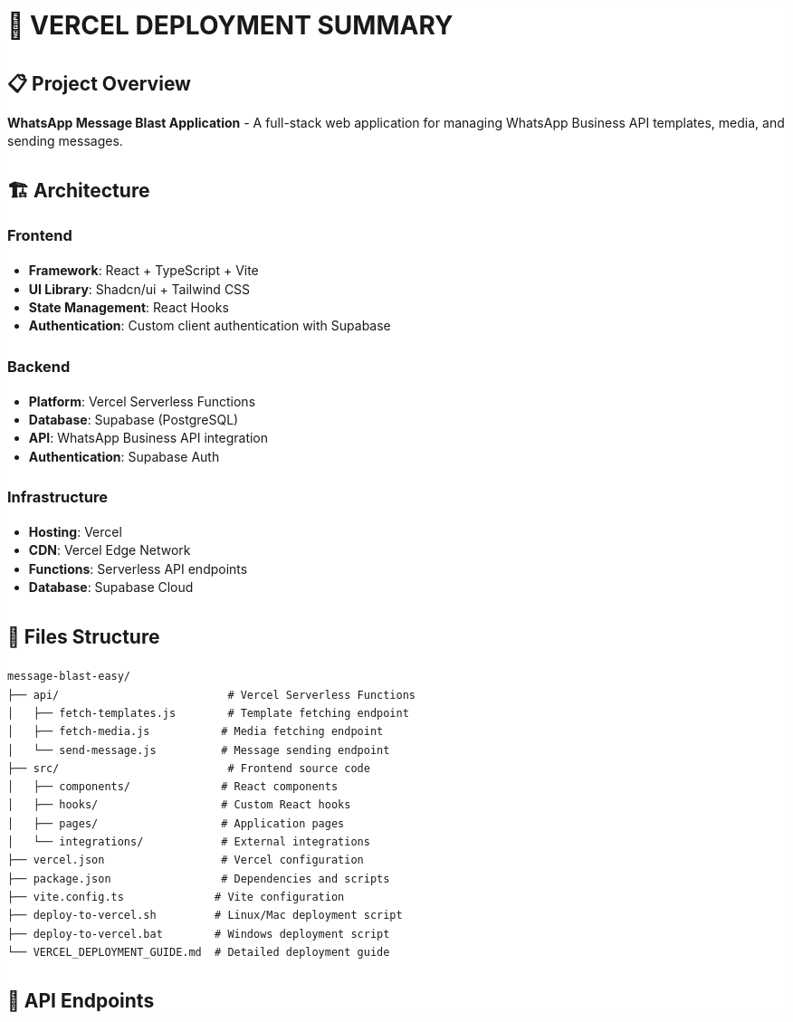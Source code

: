# 🚀 VERCEL DEPLOYMENT SUMMARY

## 📋 **Project Overview**

**WhatsApp Message Blast Application** - A full-stack web application for managing WhatsApp Business API templates, media, and sending messages.

## 🏗 **Architecture**

### **Frontend**
- **Framework**: React + TypeScript + Vite
- **UI Library**: Shadcn/ui + Tailwind CSS
- **State Management**: React Hooks
- **Authentication**: Custom client authentication with Supabase

### **Backend**
- **Platform**: Vercel Serverless Functions
- **Database**: Supabase (PostgreSQL)
- **API**: WhatsApp Business API integration
- **Authentication**: Supabase Auth

### **Infrastructure**
- **Hosting**: Vercel
- **CDN**: Vercel Edge Network
- **Functions**: Serverless API endpoints
- **Database**: Supabase Cloud

## 📁 **Files Structure**

```
message-blast-easy/
├── api/                          # Vercel Serverless Functions
│   ├── fetch-templates.js        # Template fetching endpoint
│   ├── fetch-media.js           # Media fetching endpoint
│   └── send-message.js          # Message sending endpoint
├── src/                          # Frontend source code
│   ├── components/              # React components
│   ├── hooks/                   # Custom React hooks
│   ├── pages/                   # Application pages
│   └── integrations/            # External integrations
├── vercel.json                  # Vercel configuration
├── package.json                 # Dependencies and scripts
├── vite.config.ts              # Vite configuration
├── deploy-to-vercel.sh         # Linux/Mac deployment script
├── deploy-to-vercel.bat        # Windows deployment script
└── VERCEL_DEPLOYMENT_GUIDE.md  # Detailed deployment guide
```

## 🔧 **API Endpoints**
